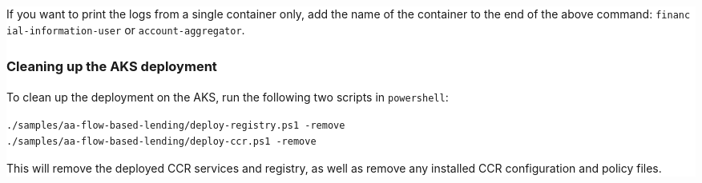 If you want to print the logs from a single container only, add the name of the container to the end
of the above command: `financial-information-user` or `account-aggregator`.

### Cleaning up the AKS deployment

To clean up the deployment on the AKS, run the following two scripts in `powershell`:
```
./samples/aa-flow-based-lending/deploy-registry.ps1 -remove
./samples/aa-flow-based-lending/deploy-ccr.ps1 -remove
```

This will remove the deployed CCR services and registry, as well as remove any installed
CCR configuration and policy files.
